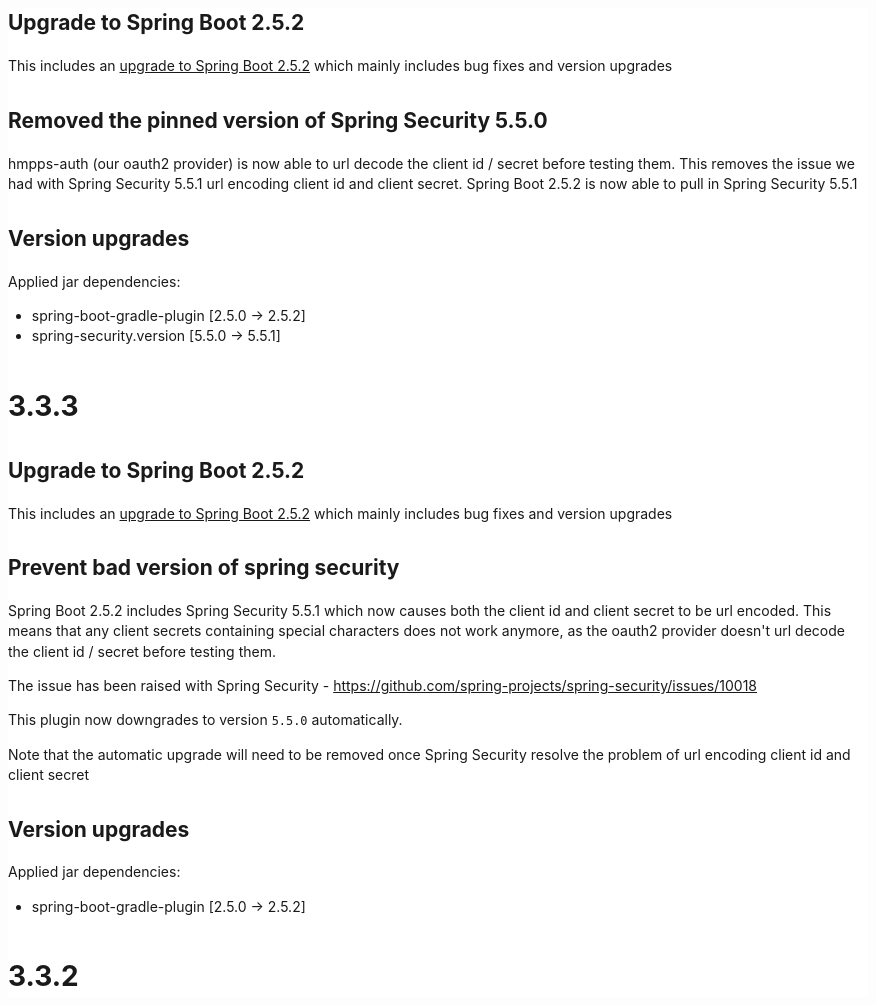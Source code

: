 ## Upgrade to Spring Boot 2.5.2

This includes an [upgrade to Spring Boot 2.5.2](https://github.com/spring-projects/spring-boot/releases/tag/v2.5.2) which mainly includes bug fixes and version upgrades

## Removed the pinned version of Spring Security 5.5.0

hmpps-auth (our oauth2 provider) is now able to url decode the client id / secret before testing them.
This removes the issue we had with Spring Security 5.5.1 url encoding client id and client secret.
Spring Boot 2.5.2 is now able to pull in Spring Security 5.5.1

## Version upgrades

Applied jar dependencies:
- spring-boot-gradle-plugin [2.5.0 -> 2.5.2]
- spring-security.version [5.5.0 -> 5.5.1]

# 3.3.3

## Upgrade to Spring Boot 2.5.2

This includes an [upgrade to Spring Boot 2.5.2](https://github.com/spring-projects/spring-boot/releases/tag/v2.5.2) which mainly includes bug fixes and version upgrades

## Prevent bad version of spring security

Spring Boot 2.5.2 includes Spring Security 5.5.1 which now causes both the client id and client secret to be url encoded.
This means that any client secrets containing special characters does not work anymore, as the oauth2 provider
doesn't url decode the client id / secret before testing them.

The issue has been raised with Spring Security - https://github.com/spring-projects/spring-security/issues/10018

This plugin now downgrades to version `5.5.0` automatically.

Note that the automatic upgrade will need to be removed once Spring Security resolve the problem of url encoding client 
id and client secret

## Version upgrades

Applied jar dependencies:
- spring-boot-gradle-plugin [2.5.0 -> 2.5.2]


# 3.3.2
